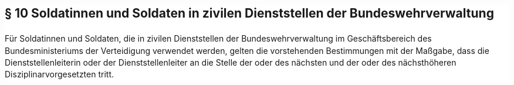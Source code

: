 
## § 10 Soldatinnen und Soldaten in zivilen Dienststellen der Bundeswehrverwaltung

Für Soldatinnen und Soldaten, die in zivilen Dienststellen der
Bundeswehrverwaltung im Geschäftsbereich des Bundesministeriums der
Verteidigung verwendet werden, gelten die vorstehenden Bestimmungen
mit der Maßgabe, dass die Dienststellenleiterin oder der
Dienststellenleiter an die Stelle der oder des nächsten und der oder
des nächsthöheren Disziplinarvorgesetzten tritt.

